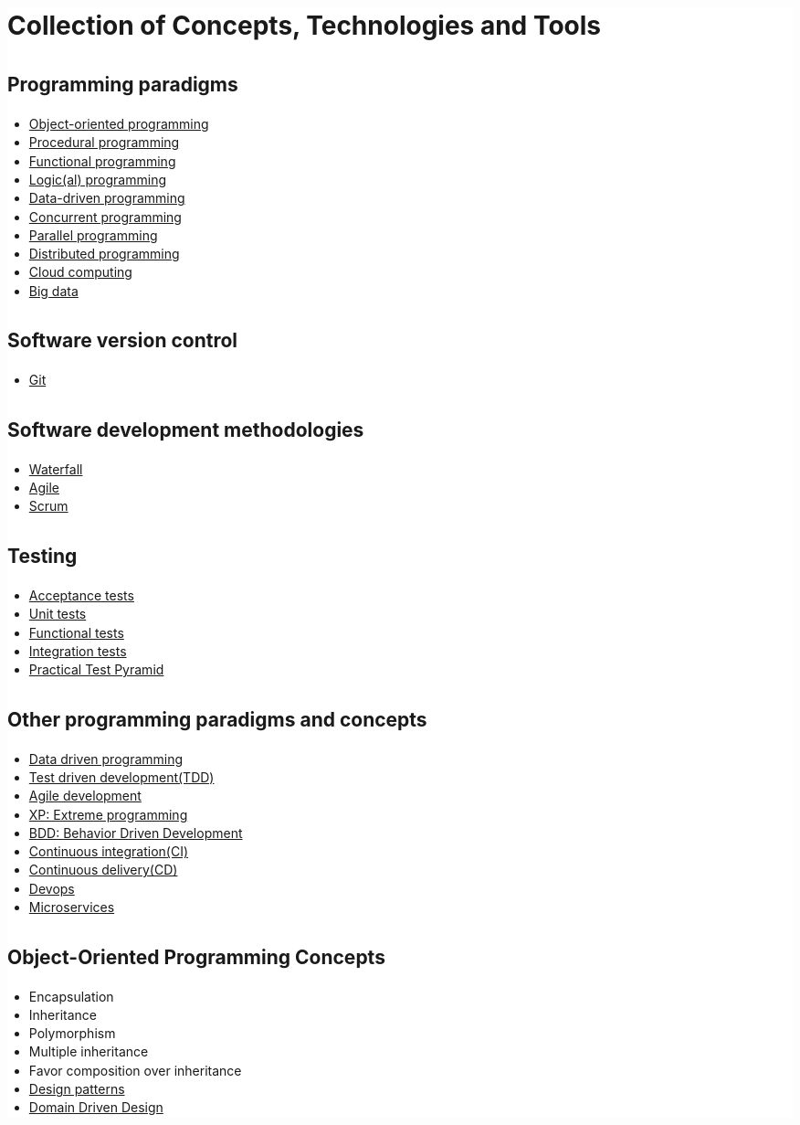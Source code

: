 # Collection of Concepts, Technologies and Tools

## Programming paradigms
- [Object-oriented programming](https://en.wikipedia.org/wiki/Object-oriented_programming)
- [Procedural programming](https://en.wikipedia.org/wiki/Procedural_programming)
- [Functional programming](https://en.wikipedia.org/wiki/Functional_programming)
- [Logic(al) programming](https://en.wikipedia.org/wiki/Logic_programming)
- [Data-driven programming](https://en.wikipedia.org/wiki/Data-driven_programming)
- [Concurrent programming](https://en.wikipedia.org/wiki/Concurrent_programming)
- [Parallel programming](https://en.wikipedia.org/wiki/Parallel_programming)
- [Distributed programming](https://en.wikipedia.org/wiki/Distributed_programming)
- [Cloud computing](https://en.wikipedia.org/wiki/Cloud_computing)
- [Big data](https://en.wikipedia.org/wiki/Big_data)

## Software version control
- [Git](/git-summary.md)

## Software development methodologies
- [Waterfall](https://en.wikipedia.org/wiki/Waterfall_model)
- [Agile](https://en.wikipedia.org/wiki/Agile_software_development)
- [Scrum](https://en.wikipedia.org/wiki/Scrum_(software_development))

## Testing
- [Acceptance tests](https://en.wikipedia.org/wiki/Acceptance_testing)
- [Unit tests](https://en.wikipedia.org/wiki/Unit_testing)
- [Functional tests](https://en.wikipedia.org/wiki/Functional_testing)
- [Integration tests](https://en.wikipedia.org/wiki/Integration_testing)
- [Practical Test Pyramid](https://martinfowler.com/articles/practical-test-pyramid.html)

## Other programming paradigms and concepts
- [Data driven programming](https://en.wikipedia.org/wiki/Data_driven_software_development)
- [Test driven development(TDD)](https://en.wikipedia.org/wiki/Test-driven_development)
- [Agile development](https://en.wikipedia.org/wiki/Agile_software_development)
- [XP: Extreme programming](https://en.wikipedia.org/wiki/Extreme_programming)
- [BDD: Behavior Driven Development](https://en.wikipedia.org/wiki/Behavior-driven_development)
- [Continuous integration(CI)](https://en.wikipedia.org/wiki/Continuous_integration)
- [Continuous delivery(CD)](https://en.wikipedia.org/wiki/Continuous_delivery)
- [Devops](https://en.wikipedia.org/wiki/DevOps)
- [Microservices](https://en.wikipedia.org/wiki/Microservices)

## Object-Oriented Programming Concepts
- Encapsulation
- Inheritance 
- Polymorphism 
- Multiple inheritance 
- Favor composition over inheritance
- [Design patterns](/object-oriented-design-patterns.md)
- [Domain Driven Design](/domain-driven-design.md)
